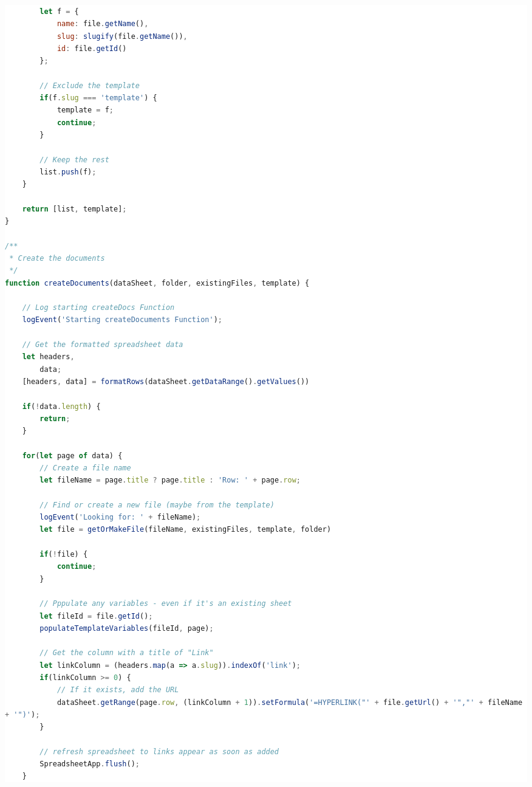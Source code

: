 ```js
		let f = {
			name: file.getName(),
			slug: slugify(file.getName()),
			id: file.getId()
		};

		// Exclude the template
		if(f.slug === 'template') {
			template = f;
			continue;
		}

		// Keep the rest
		list.push(f);
	}

	return [list, template];
}

/**
 * Create the documents
 */
function createDocuments(dataSheet, folder, existingFiles, template) {

	// Log starting createDocs Function
	logEvent('Starting createDocuments Function');

	// Get the formatted spreadsheet data
	let headers,
		data;
	[headers, data] = formatRows(dataSheet.getDataRange().getValues())

	if(!data.length) {
		return;
	}

	for(let page of data) {
		// Create a file name
		let fileName = page.title ? page.title : 'Row: ' + page.row;

		// Find or create a new file (maybe from the template)
		logEvent('Looking for: ' + fileName);
		let file = getOrMakeFile(fileName, existingFiles, template, folder)

		if(!file) {
			continue;
		}

		// Pppulate any variables - even if it's an existing sheet
		let fileId = file.getId();
		populateTemplateVariables(fileId, page);

		// Get the column with a title of "Link"
		let linkColumn = (headers.map(a => a.slug)).indexOf('link');
		if(linkColumn >= 0) {
			// If it exists, add the URL
			dataSheet.getRange(page.row, (linkColumn + 1)).setFormula('=HYPERLINK("' + file.getUrl() + '","' + fileName + '")');
		}

		// refresh spreadsheet to links appear as soon as added
		SpreadsheetApp.flush();
	}
```